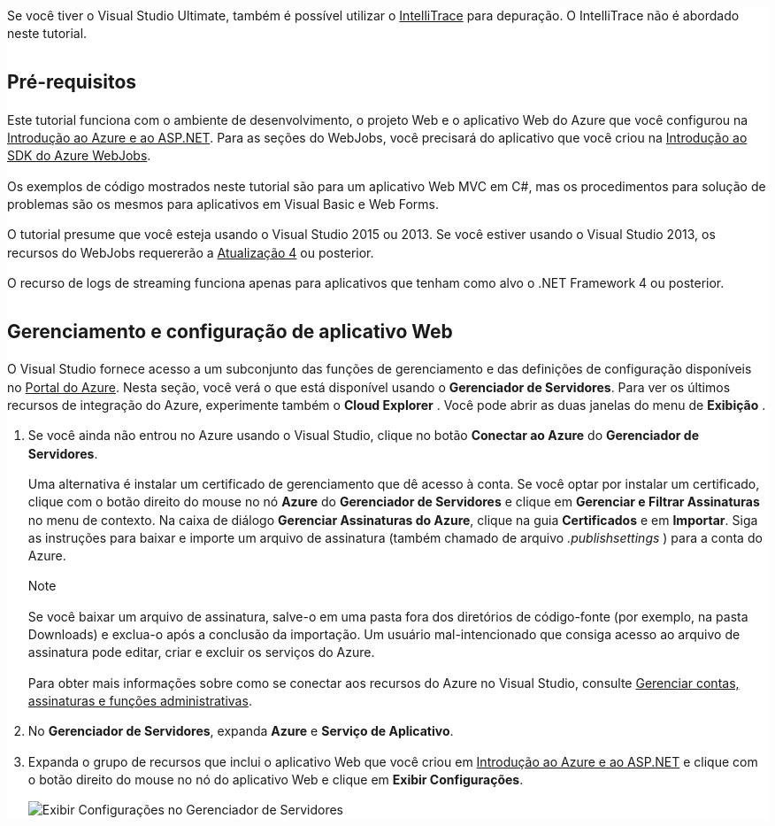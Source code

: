 Se você tiver o Visual Studio Ultimate, também é possível utilizar o [IntelliTrace](http://msdn.microsoft.com/library/vstudio/dd264915.aspx) para depuração. O IntelliTrace não é abordado neste tutorial.

## <a name="prerequisites"></a>Pré-requisitos
Este tutorial funciona com o ambiente de desenvolvimento, o projeto Web e o aplicativo Web do Azure que você configurou na [Introdução ao Azure e ao ASP.NET][GetStarted]. Para as seções do WebJobs, você precisará do aplicativo que você criou na [Introdução ao SDK do Azure WebJobs][GetStartedWJ].

Os exemplos de código mostrados neste tutorial são para um aplicativo Web MVC em C#, mas os procedimentos para solução de problemas são os mesmos para aplicativos em Visual Basic e Web Forms.

O tutorial presume que você esteja usando o Visual Studio 2015 ou 2013. Se você estiver usando o Visual Studio 2013, os recursos do WebJobs requererão a [Atualização 4](http://go.microsoft.com/fwlink/?LinkID=510314) ou posterior.

O recurso de logs de streaming funciona apenas para aplicativos que tenham como alvo o .NET Framework 4 ou posterior.

## <a name="sitemanagement"></a>Gerenciamento e configuração de aplicativo Web
O Visual Studio fornece acesso a um subconjunto das funções de gerenciamento e das definições de configuração disponíveis no [Portal do Azure](http://go.microsoft.com/fwlink/?LinkId=529715). Nesta seção, você verá o que está disponível usando o **Gerenciador de Servidores**. Para ver os últimos recursos de integração do Azure, experimente também o **Cloud Explorer** . Você pode abrir as duas janelas do menu de **Exibição** .

1. Se você ainda não entrou no Azure usando o Visual Studio, clique no botão **Conectar ao Azure** do **Gerenciador de Servidores**.

    Uma alternativa é instalar um certificado de gerenciamento que dê acesso à conta. Se você optar por instalar um certificado, clique com o botão direito do mouse no nó **Azure** do **Gerenciador de Servidores** e clique em **Gerenciar e Filtrar Assinaturas** no menu de contexto. Na caixa de diálogo **Gerenciar Assinaturas do Azure**, clique na guia **Certificados** e em **Importar**. Siga as instruções para baixar e importe um arquivo de assinatura (também chamado de arquivo *.publishsettings* ) para a conta do Azure.

   > [!NOTE]
   > Se você baixar um arquivo de assinatura, salve-o em uma pasta fora dos diretórios de código-fonte (por exemplo, na pasta Downloads) e exclua-o após a conclusão da importação. Um usuário mal-intencionado que consiga acesso ao arquivo de assinatura pode editar, criar e excluir os serviços do Azure.
   >
   >

    Para obter mais informações sobre como se conectar aos recursos do Azure no Visual Studio, consulte [Gerenciar contas, assinaturas e funções administrativas](http://go.microsoft.com/fwlink/?LinkId=324796#BKMK_AccountVCert).
2. No **Gerenciador de Servidores**, expanda **Azure** e **Serviço de Aplicativo**.
3. Expanda o grupo de recursos que inclui o aplicativo Web que você criou em [Introdução ao Azure e ao ASP.NET][GetStarted] e clique com o botão direito do mouse no nó do aplicativo Web e clique em **Exibir Configurações**.

    ![Exibir Configurações no Gerenciador de Servidores](./media/web-sites-dotnet-troubleshoot-visual-studio/tws-viewsettings.png)


[GetStarted]: app-service-web-get-started-dotnet.md
[GetStartedWJ]: https://github.com/Azure/azure-webjobs-sdk/wiki